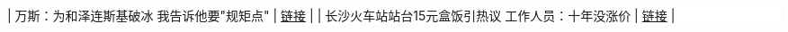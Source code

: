 | 万斯：为和泽连斯基破冰 我告诉他要"规矩点" | [链接](https://www.163.com/dy/article/K7G0QMIL0530JPVV.html) |
| 长沙火车站站台15元盒饭引热议 工作人员：十年没涨价 | [链接](https://www.163.com/dy/article/K7G5D75T053469LG.html) |
